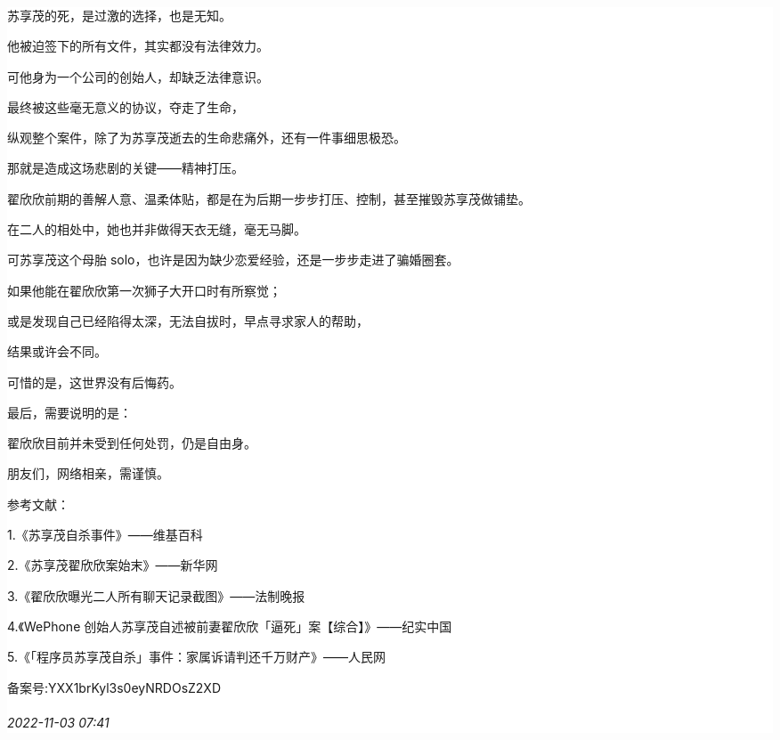 
苏享茂的死，是过激的选择，也是无知。


他被迫签下的所有文件，其实都没有法律效力。


可他身为一个公司的创始人，却缺乏法律意识。


最终被这些毫无意义的协议，夺走了生命，


纵观整个案件，除了为苏享茂逝去的生命悲痛外，还有一件事细思极恐。


那就是造成这场悲剧的关键——精神打压。


翟欣欣前期的善解人意、温柔体贴，都是在为后期一步步打压、控制，甚至摧毁苏享茂做铺垫。


在二人的相处中，她也并非做得天衣无缝，毫无马脚。


可苏享茂这个母胎 solo，也许是因为缺少恋爱经验，还是一步步走进了骗婚圈套。


如果他能在翟欣欣第一次狮子大开口时有所察觉；


或是发现自己已经陷得太深，无法自拔时，早点寻求家人的帮助，


结果或许会不同。


可惜的是，这世界没有后悔药。


最后，需要说明的是：


翟欣欣目前并未受到任何处罚，仍是自由身。


朋友们，网络相亲，需谨慎。


  



参考文献：


1.《苏享茂自杀事件》——维基百科


2.《苏享茂翟欣欣案始末》——新华网


3.《翟欣欣曝光二人所有聊天记录截图》——法制晚报


4.《WePhone 创始人苏享茂自述被前妻翟欣欣「逼死」案【综合】》——纪实中国


5.《「程序员苏享茂自杀」事件：家属诉请判还千万财产》——人民网


备案号:YXX1brKyl3s0eyNRDOsZ2XD


###### 2022-11-03 07:41
